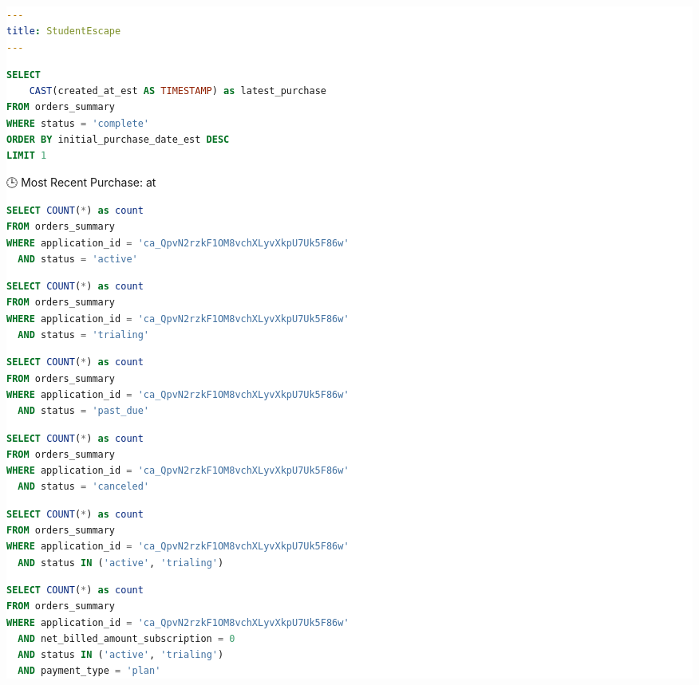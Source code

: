 ```yaml
---
title: StudentEscape
---
```


```sql most_recent_purchase
SELECT 
    CAST(created_at_est AS TIMESTAMP) as latest_purchase
FROM orders_summary
WHERE status = 'complete'
ORDER BY initial_purchase_date_est DESC
LIMIT 1
```

<Alert status="info">
<div class="text-xs md:text-base">🕒 Most Recent Purchase: <Value data={most_recent_purchase} fmt="fulldate"/> at <Value data={most_recent_purchase} fmt="hms"/></div>
</Alert>

```sql active
SELECT COUNT(*) as count
FROM orders_summary
WHERE application_id = 'ca_QpvN2rzkF1OM8vchXLyvXkpU7Uk5F86w'
  AND status = 'active'
```

```sql trialing
SELECT COUNT(*) as count
FROM orders_summary
WHERE application_id = 'ca_QpvN2rzkF1OM8vchXLyvXkpU7Uk5F86w'
  AND status = 'trialing'
```

```sql past_due_subscriptions
SELECT COUNT(*) as count
FROM orders_summary
WHERE application_id = 'ca_QpvN2rzkF1OM8vchXLyvXkpU7Uk5F86w'
  AND status = 'past_due'
```

```sql canceled_subscriptions
SELECT COUNT(*) as count
FROM orders_summary
WHERE application_id = 'ca_QpvN2rzkF1OM8vchXLyvXkpU7Uk5F86w'
  AND status = 'canceled'
```

```sql active_and_trialing
SELECT COUNT(*) as count
FROM orders_summary
WHERE application_id = 'ca_QpvN2rzkF1OM8vchXLyvXkpU7Uk5F86w'
  AND status IN ('active', 'trialing')
```

```sql deposit_only
SELECT COUNT(*) as count
FROM orders_summary
WHERE application_id = 'ca_QpvN2rzkF1OM8vchXLyvXkpU7Uk5F86w'
  AND net_billed_amount_subscription = 0
  AND status IN ('active', 'trialing')
  AND payment_type = 'plan'
```
